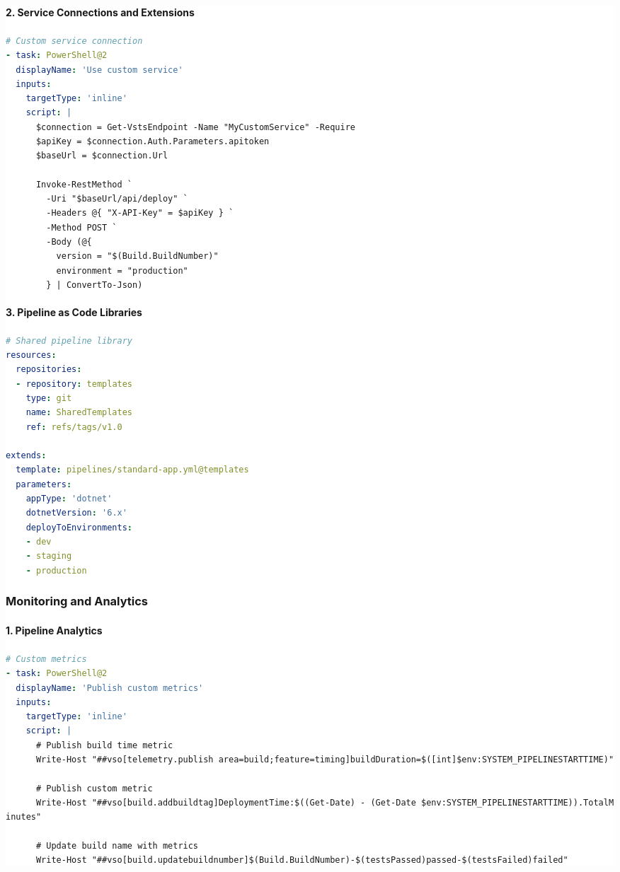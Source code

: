#### 2. **Service Connections and Extensions**
```yaml
# Custom service connection
- task: PowerShell@2
  displayName: 'Use custom service'
  inputs:
    targetType: 'inline'
    script: |
      $connection = Get-VstsEndpoint -Name "MyCustomService" -Require
      $apiKey = $connection.Auth.Parameters.apitoken
      $baseUrl = $connection.Url
      
      Invoke-RestMethod `
        -Uri "$baseUrl/api/deploy" `
        -Headers @{ "X-API-Key" = $apiKey } `
        -Method POST `
        -Body (@{
          version = "$(Build.BuildNumber)"
          environment = "production"
        } | ConvertTo-Json)
```

#### 3. **Pipeline as Code Libraries**
```yaml
# Shared pipeline library
resources:
  repositories:
  - repository: templates
    type: git
    name: SharedTemplates
    ref: refs/tags/v1.0

extends:
  template: pipelines/standard-app.yml@templates
  parameters:
    appType: 'dotnet'
    dotnetVersion: '6.x'
    deployToEnvironments:
    - dev
    - staging
    - production
```

### Monitoring and Analytics

#### 1. **Pipeline Analytics**
```yaml
# Custom metrics
- task: PowerShell@2
  displayName: 'Publish custom metrics'
  inputs:
    targetType: 'inline'
    script: |
      # Publish build time metric
      Write-Host "##vso[telemetry.publish area=build;feature=timing]buildDuration=$([int]$env:SYSTEM_PIPELINESTARTTIME)"
      
      # Publish custom metric
      Write-Host "##vso[build.addbuildtag]DeploymentTime:$((Get-Date) - (Get-Date $env:SYSTEM_PIPELINESTARTTIME)).TotalMinutes"
      
      # Update build name with metrics
      Write-Host "##vso[build.updatebuildnumber]$(Build.BuildNumber)-$(testsPassed)passed-$(testsFailed)failed"
```